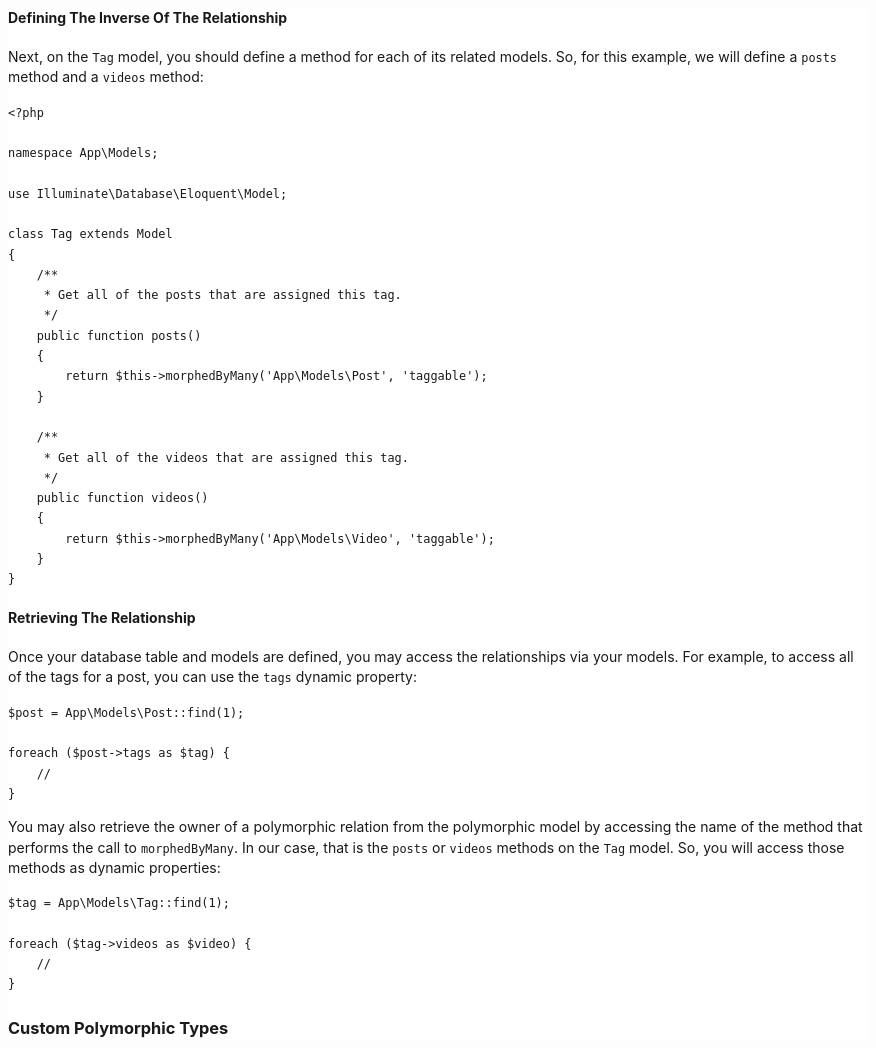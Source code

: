 <a name="many-to-many-polymorphic-defining-the-inverse-of-the-relationship"></a>
#### Defining The Inverse Of The Relationship

Next, on the `Tag` model, you should define a method for each of its related models. So, for this example, we will define a `posts` method and a `videos` method:

    <?php

    namespace App\Models;

    use Illuminate\Database\Eloquent\Model;

    class Tag extends Model
    {
        /**
         * Get all of the posts that are assigned this tag.
         */
        public function posts()
        {
            return $this->morphedByMany('App\Models\Post', 'taggable');
        }

        /**
         * Get all of the videos that are assigned this tag.
         */
        public function videos()
        {
            return $this->morphedByMany('App\Models\Video', 'taggable');
        }
    }

<a name="many-to-many-polymorphic-retrieving-the-relationship"></a>
#### Retrieving The Relationship

Once your database table and models are defined, you may access the relationships via your models. For example, to access all of the tags for a post, you can use the `tags` dynamic property:

    $post = App\Models\Post::find(1);

    foreach ($post->tags as $tag) {
        //
    }

You may also retrieve the owner of a polymorphic relation from the polymorphic model by accessing the name of the method that performs the call to `morphedByMany`. In our case, that is the `posts` or `videos` methods on the `Tag` model. So, you will access those methods as dynamic properties:

    $tag = App\Models\Tag::find(1);

    foreach ($tag->videos as $video) {
        //
    }

<a name="custom-polymorphic-types"></a>
### Custom Polymorphic Types
